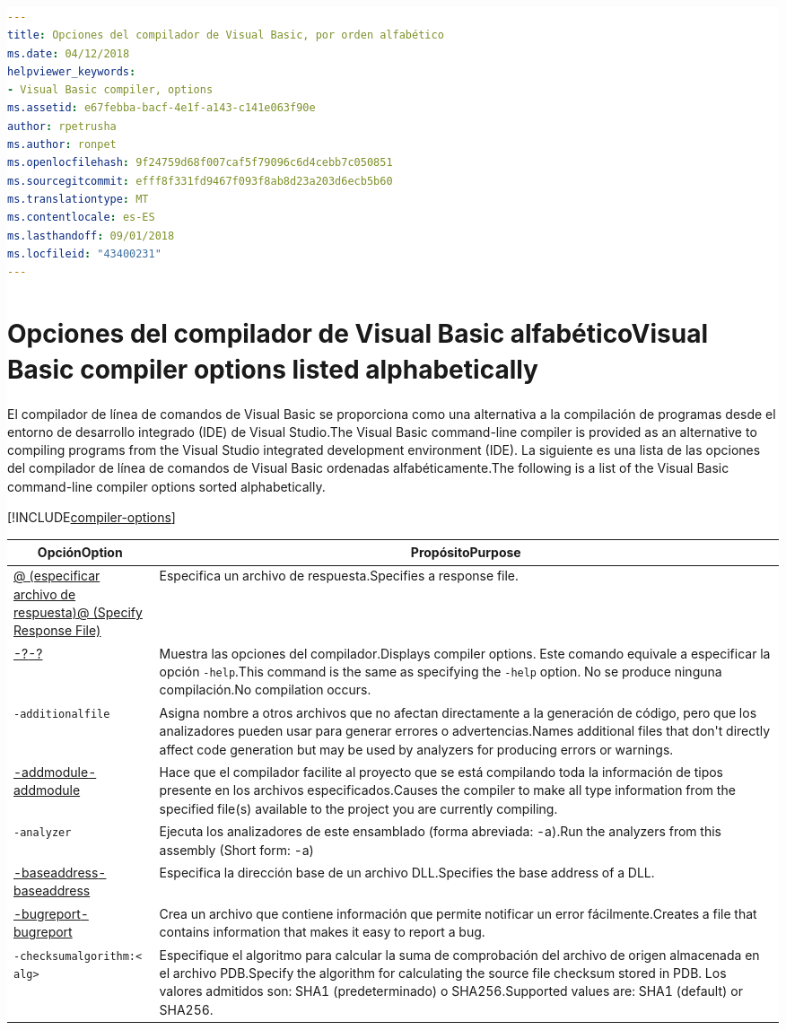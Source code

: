 ```yaml
---
title: Opciones del compilador de Visual Basic, por orden alfabético
ms.date: 04/12/2018
helpviewer_keywords:
- Visual Basic compiler, options
ms.assetid: e67febba-bacf-4e1f-a143-c141e063f90e
author: rpetrusha
ms.author: ronpet
ms.openlocfilehash: 9f24759d68f007caf5f79096c6d4cebb7c050851
ms.sourcegitcommit: efff8f331fd9467f093f8ab8d23a203d6ecb5b60
ms.translationtype: MT
ms.contentlocale: es-ES
ms.lasthandoff: 09/01/2018
ms.locfileid: "43400231"
---
```

# <a name="visual-basic-compiler-options-listed-alphabetically"></a><span data-ttu-id="6b5e4-102">Opciones del compilador de Visual Basic alfabético</span><span class="sxs-lookup"><span data-stu-id="6b5e4-102">Visual Basic compiler options listed alphabetically</span></span>
<span data-ttu-id="6b5e4-103">El compilador de línea de comandos de Visual Basic se proporciona como una alternativa a la compilación de programas desde el entorno de desarrollo integrado (IDE) de Visual Studio.</span><span class="sxs-lookup"><span data-stu-id="6b5e4-103">The Visual Basic command-line compiler is provided as an alternative to compiling programs from the Visual Studio integrated development environment (IDE).</span></span> <span data-ttu-id="6b5e4-104">La siguiente es una lista de las opciones del compilador de línea de comandos de Visual Basic ordenadas alfabéticamente.</span><span class="sxs-lookup"><span data-stu-id="6b5e4-104">The following is a list of the Visual Basic command-line compiler options sorted alphabetically.</span></span>  

[!INCLUDE[compiler-options](~/includes/compiler-options.md)]
  
|<span data-ttu-id="6b5e4-105">Opción</span><span class="sxs-lookup"><span data-stu-id="6b5e4-105">Option</span></span>|<span data-ttu-id="6b5e4-106">Propósito</span><span class="sxs-lookup"><span data-stu-id="6b5e4-106">Purpose</span></span>|  
|------------|-------------|  
|[<span data-ttu-id="6b5e4-107">@ (especificar archivo de respuesta)</span><span class="sxs-lookup"><span data-stu-id="6b5e4-107">@ (Specify Response File)</span></span>](../../../visual-basic/reference/command-line-compiler/specify-response-file.md)|<span data-ttu-id="6b5e4-108">Especifica un archivo de respuesta.</span><span class="sxs-lookup"><span data-stu-id="6b5e4-108">Specifies a response file.</span></span>|  
|[<span data-ttu-id="6b5e4-109">-?</span><span class="sxs-lookup"><span data-stu-id="6b5e4-109">-?</span></span>](../../../visual-basic/reference/command-line-compiler/help.md)|<span data-ttu-id="6b5e4-110">Muestra las opciones del compilador.</span><span class="sxs-lookup"><span data-stu-id="6b5e4-110">Displays compiler options.</span></span> <span data-ttu-id="6b5e4-111">Este comando equivale a especificar la opción `-help`.</span><span class="sxs-lookup"><span data-stu-id="6b5e4-111">This command is the same as specifying the `-help` option.</span></span> <span data-ttu-id="6b5e4-112">No se produce ninguna compilación.</span><span class="sxs-lookup"><span data-stu-id="6b5e4-112">No compilation occurs.</span></span>|  
|`-additionalfile`|<span data-ttu-id="6b5e4-113">Asigna nombre a otros archivos que no afectan directamente a la generación de código, pero que los analizadores pueden usar para generar errores o advertencias.</span><span class="sxs-lookup"><span data-stu-id="6b5e4-113">Names additional files that don't directly affect code generation but may be used by analyzers for producing errors or warnings.</span></span>|  
|[<span data-ttu-id="6b5e4-114">-addmodule</span><span class="sxs-lookup"><span data-stu-id="6b5e4-114">-addmodule</span></span>](../../../visual-basic/reference/command-line-compiler/addmodule.md)|<span data-ttu-id="6b5e4-115">Hace que el compilador facilite al proyecto que se está compilando toda la información de tipos presente en los archivos especificados.</span><span class="sxs-lookup"><span data-stu-id="6b5e4-115">Causes the compiler to make all type information from the specified file(s) available to the project you are currently compiling.</span></span>|  
|`-analyzer`|<span data-ttu-id="6b5e4-116">Ejecuta los analizadores de este ensamblado (forma abreviada: -a).</span><span class="sxs-lookup"><span data-stu-id="6b5e4-116">Run the analyzers from this assembly (Short form: -a)</span></span>|  
|[<span data-ttu-id="6b5e4-117">-baseaddress</span><span class="sxs-lookup"><span data-stu-id="6b5e4-117">-baseaddress</span></span>](../../../visual-basic/reference/command-line-compiler/baseaddress.md)|<span data-ttu-id="6b5e4-118">Especifica la dirección base de un archivo DLL.</span><span class="sxs-lookup"><span data-stu-id="6b5e4-118">Specifies the base address of a DLL.</span></span>|  
|[<span data-ttu-id="6b5e4-119">-bugreport</span><span class="sxs-lookup"><span data-stu-id="6b5e4-119">-bugreport</span></span>](../../../visual-basic/reference/command-line-compiler/bugreport.md)|<span data-ttu-id="6b5e4-120">Crea un archivo que contiene información que permite notificar un error fácilmente.</span><span class="sxs-lookup"><span data-stu-id="6b5e4-120">Creates a file that contains information that makes it easy to report a bug.</span></span>|  
|`-checksumalgorithm:<alg>`|<span data-ttu-id="6b5e4-121">Especifique el algoritmo para calcular la suma de comprobación del archivo de origen almacenada en el archivo PDB.</span><span class="sxs-lookup"><span data-stu-id="6b5e4-121">Specify the algorithm for calculating the source file checksum stored in PDB.</span></span>  <span data-ttu-id="6b5e4-122">Los valores admitidos son: SHA1 (predeterminado) o SHA256.</span><span class="sxs-lookup"><span data-stu-id="6b5e4-122">Supported values are: SHA1 (default) or SHA256.</span></span>|  